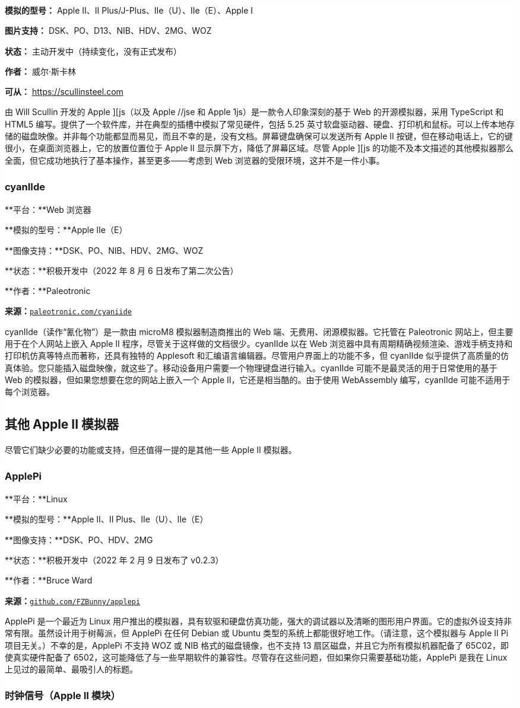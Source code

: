 **模拟的型号：** Apple II、II Plus/J-Plus、IIe（U）、IIe（E）、Apple I

**图片支持：** DSK、PO、D13、NIB、HDV、2MG、WOZ

**状态：** 主动开发中（持续变化，没有正式发布）

**作者：** 威尔·斯卡林

**可从：** https://scullinsteel.com

由 Will Scullin 开发的 Apple ][js（以及 Apple //jse 和 Apple 1js）是一款令人印象深刻的基于 Web 的开源模拟器，采用 TypeScript 和 HTML5 编写。提供了一个软件库，并在典型的插槽中模拟了常见硬件，包括 5.25 英寸软盘驱动器、硬盘、打印机和鼠标。可以上传本地存储的磁盘映像。并非每个功能都显而易见，而且不幸的是，没有文档。屏幕键盘确保可以发送所有 Apple II 按键，但在移动电话上，它的键很小，在桌面浏览器上，它的放置位置位于 Apple II 显示屏下方，降低了屏幕区域。尽管 Apple ][js 的功能不及本文描述的其他模拟器那么全面，但它成功地执行了基本操作，甚至更多——考虑到 Web 浏览器的受限环境，这并不是一件小事。

### **cyanIIde**

**平台：**Web 浏览器

**模拟的型号：**Apple IIe（E）

**图像支持：**DSK、PO、NIB、HDV、2MG、WOZ

**状态：**积极开发中（2022 年 8 月 6 日发布了第二次公告）

**作者：**Paleotronic

**来源：**[`paleotronic.com/cyaniide`](https://paleotronic.com/cyaniide)

cyanIIde（读作“氰化物”）是一款由 microM8 模拟器制造商推出的 Web 端、无费用、闭源模拟器。它托管在 Paleotronic 网站上，但主要用于在个人网站上嵌入 Apple II 程序，尽管关于这样做的文档很少。cyanIIde 以在 Web 浏览器中具有周期精确视频渲染、游戏手柄支持和打印机仿真等特点而著称，还具有独特的 Applesoft 和汇编语言编辑器。尽管用户界面上的功能不多，但 cyanIIde 似乎提供了高质量的仿真体验。您只能插入磁盘映像，就这些了。移动设备用户需要一个物理键盘进行输入。cyanIIde 可能不是最灵活的用于日常使用的基于 Web 的模拟器，但如果您想要在您的网站上嵌入一个 Apple II，它还是相当酷的。由于使用 WebAssembly 编写，cyanIIde 可能不适用于每个浏览器。

## **其他 Apple II 模拟器**

尽管它们缺少必要的功能或支持，但还值得一提的是其他一些 Apple II 模拟器。

### **ApplePi**

**平台：**Linux

**模拟的型号：**Apple II、II Plus、IIe（U）、IIe（E）

**图像支持：**DSK、PO、HDV、2MG

**状态：**积极开发中（2022 年 2 月 9 日发布了 v0.2.3）

**作者：**Bruce Ward

**来源：**[`github.com/FZBunny/applepi`](https://github.com/FZBunny/applepi)

ApplePi 是一个最近为 Linux 用户推出的模拟器，具有软驱和硬盘仿真功能，强大的调试器以及清晰的图形用户界面。它的虚拟外设支持非常有限。虽然设计用于树莓派，但 ApplePi 在任何 Debian 或 Ubuntu 类型的系统上都能很好地工作。（请注意，这个模拟器与 Apple II Pi 项目无关。）不幸的是，ApplePi 不支持 WOZ 或 NIB 格式的磁盘镜像，也不支持 13 扇区磁盘，并且它为所有模拟机器配备了 65C02，即使真实硬件配备了 6502，这可能降低了与一些早期软件的兼容性。尽管存在这些问题，但如果你只需要基础功能，ApplePi 是我在 Linux 上见过的最简单、最吸引人的标题。

### **时钟信号（Apple II 模块）**
